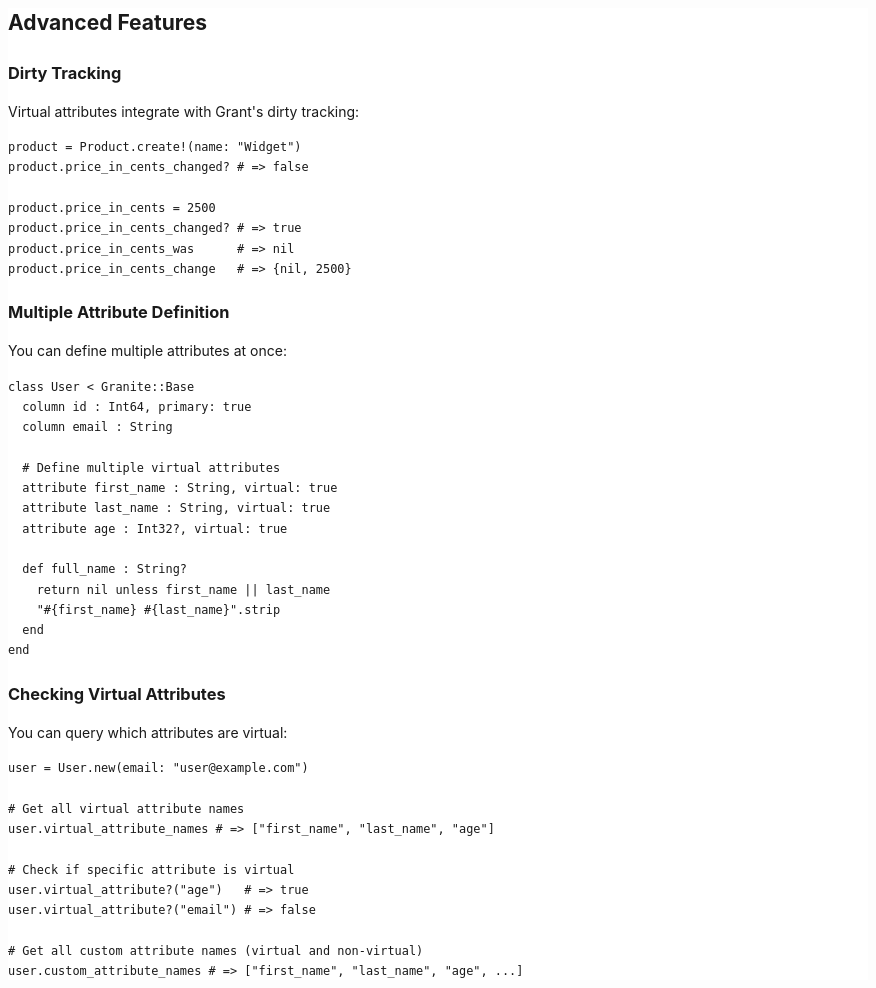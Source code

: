 ## Advanced Features

### Dirty Tracking

Virtual attributes integrate with Grant's dirty tracking:

```crystal
product = Product.create!(name: "Widget")
product.price_in_cents_changed? # => false

product.price_in_cents = 2500
product.price_in_cents_changed? # => true
product.price_in_cents_was      # => nil
product.price_in_cents_change   # => {nil, 2500}
```

### Multiple Attribute Definition

You can define multiple attributes at once:

```crystal
class User < Granite::Base
  column id : Int64, primary: true
  column email : String
  
  # Define multiple virtual attributes
  attribute first_name : String, virtual: true
  attribute last_name : String, virtual: true
  attribute age : Int32?, virtual: true
  
  def full_name : String?
    return nil unless first_name || last_name
    "#{first_name} #{last_name}".strip
  end
end
```

### Checking Virtual Attributes

You can query which attributes are virtual:

```crystal
user = User.new(email: "user@example.com")

# Get all virtual attribute names
user.virtual_attribute_names # => ["first_name", "last_name", "age"]

# Check if specific attribute is virtual
user.virtual_attribute?("age")   # => true
user.virtual_attribute?("email") # => false

# Get all custom attribute names (virtual and non-virtual)
user.custom_attribute_names # => ["first_name", "last_name", "age", ...]
```
